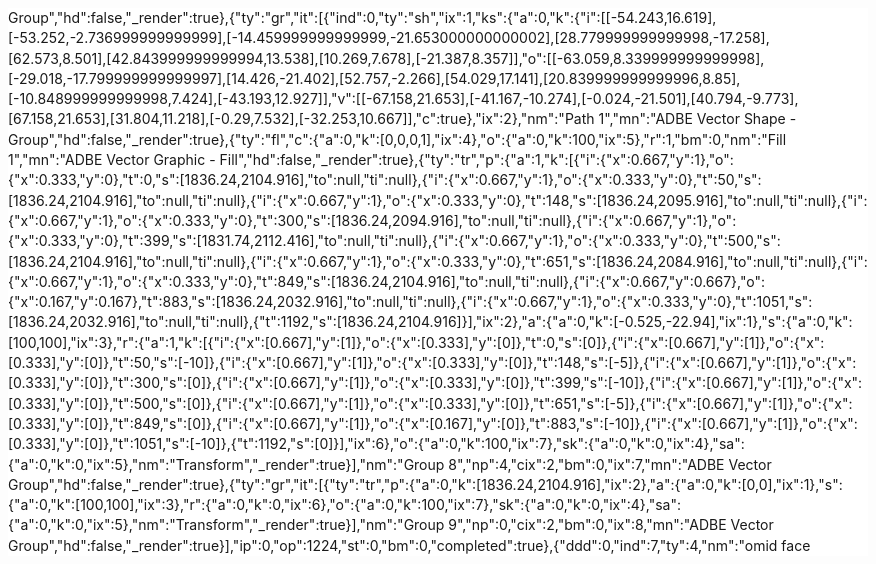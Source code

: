 Group","hd":false,"_render":true},{"ty":"gr","it":[{"ind":0,"ty":"sh","ix":1,"ks":{"a":0,"k":{"i":[[-54.243,16.619],[-53.252,-2.736999999999999],[-14.459999999999999,-21.653000000000002],[28.779999999999998,-17.258],[62.573,8.501],[42.843999999999994,13.538],[10.269,7.678],[-21.387,8.357]],"o":[[-63.059,8.339999999999998],[-29.018,-17.799999999999997],[14.426,-21.402],[52.757,-2.266],[54.029,17.141],[20.839999999999996,8.85],[-10.848999999999998,7.424],[-43.193,12.927]],"v":[[-67.158,21.653],[-41.167,-10.274],[-0.024,-21.501],[40.794,-9.773],[67.158,21.653],[31.804,11.218],[-0.29,7.532],[-32.253,10.667]],"c":true},"ix":2},"nm":"Path 1","mn":"ADBE Vector Shape - Group","hd":false,"_render":true},{"ty":"fl","c":{"a":0,"k":[0,0,0,1],"ix":4},"o":{"a":0,"k":100,"ix":5},"r":1,"bm":0,"nm":"Fill 1","mn":"ADBE Vector Graphic - Fill","hd":false,"_render":true},{"ty":"tr","p":{"a":1,"k":[{"i":{"x":0.667,"y":1},"o":{"x":0.333,"y":0},"t":0,"s":[1836.24,2104.916],"to":null,"ti":null},{"i":{"x":0.667,"y":1},"o":{"x":0.333,"y":0},"t":50,"s":[1836.24,2104.916],"to":null,"ti":null},{"i":{"x":0.667,"y":1},"o":{"x":0.333,"y":0},"t":148,"s":[1836.24,2095.916],"to":null,"ti":null},{"i":{"x":0.667,"y":1},"o":{"x":0.333,"y":0},"t":300,"s":[1836.24,2094.916],"to":null,"ti":null},{"i":{"x":0.667,"y":1},"o":{"x":0.333,"y":0},"t":399,"s":[1831.74,2112.416],"to":null,"ti":null},{"i":{"x":0.667,"y":1},"o":{"x":0.333,"y":0},"t":500,"s":[1836.24,2104.916],"to":null,"ti":null},{"i":{"x":0.667,"y":1},"o":{"x":0.333,"y":0},"t":651,"s":[1836.24,2084.916],"to":null,"ti":null},{"i":{"x":0.667,"y":1},"o":{"x":0.333,"y":0},"t":849,"s":[1836.24,2104.916],"to":null,"ti":null},{"i":{"x":0.667,"y":0.667},"o":{"x":0.167,"y":0.167},"t":883,"s":[1836.24,2032.916],"to":null,"ti":null},{"i":{"x":0.667,"y":1},"o":{"x":0.333,"y":0},"t":1051,"s":[1836.24,2032.916],"to":null,"ti":null},{"t":1192,"s":[1836.24,2104.916]}],"ix":2},"a":{"a":0,"k":[-0.525,-22.94],"ix":1},"s":{"a":0,"k":[100,100],"ix":3},"r":{"a":1,"k":[{"i":{"x":[0.667],"y":[1]},"o":{"x":[0.333],"y":[0]},"t":0,"s":[0]},{"i":{"x":[0.667],"y":[1]},"o":{"x":[0.333],"y":[0]},"t":50,"s":[-10]},{"i":{"x":[0.667],"y":[1]},"o":{"x":[0.333],"y":[0]},"t":148,"s":[-5]},{"i":{"x":[0.667],"y":[1]},"o":{"x":[0.333],"y":[0]},"t":300,"s":[0]},{"i":{"x":[0.667],"y":[1]},"o":{"x":[0.333],"y":[0]},"t":399,"s":[-10]},{"i":{"x":[0.667],"y":[1]},"o":{"x":[0.333],"y":[0]},"t":500,"s":[0]},{"i":{"x":[0.667],"y":[1]},"o":{"x":[0.333],"y":[0]},"t":651,"s":[-5]},{"i":{"x":[0.667],"y":[1]},"o":{"x":[0.333],"y":[0]},"t":849,"s":[0]},{"i":{"x":[0.667],"y":[1]},"o":{"x":[0.167],"y":[0]},"t":883,"s":[-10]},{"i":{"x":[0.667],"y":[1]},"o":{"x":[0.333],"y":[0]},"t":1051,"s":[-10]},{"t":1192,"s":[0]}],"ix":6},"o":{"a":0,"k":100,"ix":7},"sk":{"a":0,"k":0,"ix":4},"sa":{"a":0,"k":0,"ix":5},"nm":"Transform","_render":true}],"nm":"Group 8","np":4,"cix":2,"bm":0,"ix":7,"mn":"ADBE Vector Group","hd":false,"_render":true},{"ty":"gr","it":[{"ty":"tr","p":{"a":0,"k":[1836.24,2104.916],"ix":2},"a":{"a":0,"k":[0,0],"ix":1},"s":{"a":0,"k":[100,100],"ix":3},"r":{"a":0,"k":0,"ix":6},"o":{"a":0,"k":100,"ix":7},"sk":{"a":0,"k":0,"ix":4},"sa":{"a":0,"k":0,"ix":5},"nm":"Transform","_render":true}],"nm":"Group 9","np":0,"cix":2,"bm":0,"ix":8,"mn":"ADBE Vector Group","hd":false,"_render":true}],"ip":0,"op":1224,"st":0,"bm":0,"completed":true},{"ddd":0,"ind":7,"ty":4,"nm":"omid face